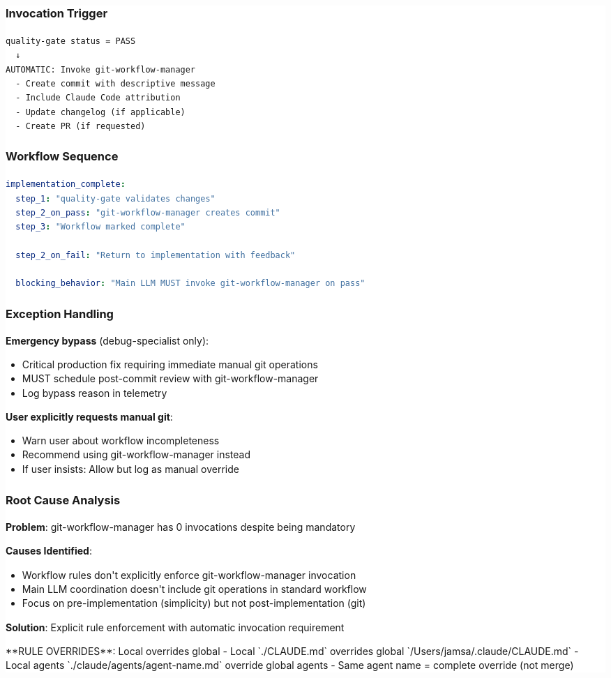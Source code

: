 ### Invocation Trigger
```
quality-gate status = PASS
  ↓
AUTOMATIC: Invoke git-workflow-manager
  - Create commit with descriptive message
  - Include Claude Code attribution
  - Update changelog (if applicable)
  - Create PR (if requested)
```

### Workflow Sequence
```yaml
implementation_complete:
  step_1: "quality-gate validates changes"
  step_2_on_pass: "git-workflow-manager creates commit"
  step_3: "Workflow marked complete"

  step_2_on_fail: "Return to implementation with feedback"

  blocking_behavior: "Main LLM MUST invoke git-workflow-manager on pass"
```

### Exception Handling
**Emergency bypass** (debug-specialist only):
- Critical production fix requiring immediate manual git operations
- MUST schedule post-commit review with git-workflow-manager
- Log bypass reason in telemetry

**User explicitly requests manual git**:
- Warn user about workflow incompleteness
- Recommend using git-workflow-manager instead
- If user insists: Allow but log as manual override

### Root Cause Analysis
**Problem**: git-workflow-manager has 0 invocations despite being mandatory

**Causes Identified**:
- Workflow rules don't explicitly enforce git-workflow-manager invocation
- Main LLM coordination doesn't include git operations in standard workflow
- Focus on pre-implementation (simplicity) but not post-implementation (git)

**Solution**: Explicit rule enforcement with automatic invocation requirement
</Rule>
</AgentDelegationRules>

<RuleInheritance>
<Rule id="overrides">
**RULE OVERRIDES**: Local overrides global
- Local `./CLAUDE.md` overrides global `/Users/jamsa/.claude/CLAUDE.md`
- Local agents `./claude/agents/agent-name.md` override global agents
- Same agent name = complete override (not merge)
</Rule>
</RuleInheritance>
